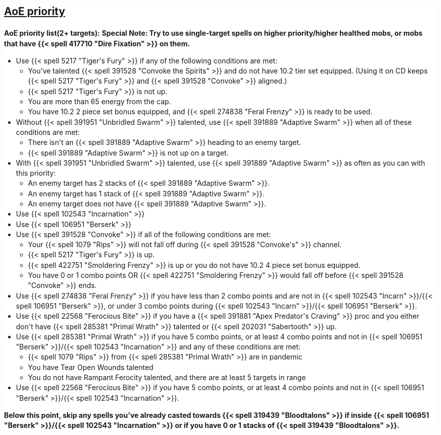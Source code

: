 <div id="aoe">

## [AoE priority](#aoe)

</div>

**AoE priority list(2+ targets):**
**Special Note: Try to use single-target spells on higher priority/higher healthed mobs, or mobs that have {{< spell 417710 "Dire Fixation" >}} on them.**
- Use {{< spell 5217 "Tiger's Fury" >}} if any of the following conditions are met:
    - You've talented {{< spell 391528  "Convoke the Spirits" >}} and do not have 10.2 tier set equipped. (Using it on CD keeps {{< spell 5217 "Tiger's Fury" >}} and {{< spell 391528  "Convoke" >}} aligned.)
    - {{< spell 5217 "Tiger's Fury" >}} is not up.
    - You are more than 65 energy from the cap.
    - You have 10.2 2 piece set bonus equipped, and {{< spell 274838 "Feral Frenzy" >}} is ready to be used.
- Without {{< spell 391951 "Unbridled Swarm" >}} talented, use {{< spell 391889 "Adaptive Swarm" >}} when all of these conditions are met:
    - There isn't an {{< spell 391889 "Adaptive Swarm" >}} heading to an enemy target.
    - {{< spell 391889 "Adaptive Swarm" >}} is not up on a target.
- With {{< spell 391951 "Unbridled Swarm" >}} talented, use {{< spell 391889 "Adaptive Swarm" >}} as often as you can with this priority:
    - An enemy target has 2 stacks of {{< spell 391889 "Adaptive Swarm" >}}.
    - An enemy target has 1 stack of {{< spell 391889 "Adaptive Swarm" >}}.
    - An enemy target does not have {{< spell 391889 "Adaptive Swarm" >}}.
- Use {{< spell 102543 "Incarnation" >}}
- Use {{< spell 106951 "Berserk" >}}
- Use {{< spell 391528  "Convoke" >}} if all of the following conditions are met:
    - Your {{< spell 1079 "Rips" >}} will not fall off during {{< spell 391528  "Convoke's" >}} channel.
    - {{< spell 5217 "Tiger's Fury" >}} is up.
    - {{< spell 422751 "Smoldering Frenzy" >}} is up or you do not have 10.2 4 piece set bonus equipped.
    - You have 0 or 1 combo points OR {{< spell 422751 "Smoldering Frenzy" >}} would fall off before {{< spell 391528  "Convoke" >}} ends.
- Use {{< spell 274838 "Feral Frenzy" >}} if you have less than 2 combo points and are not in {{< spell 102543 "Incarn" >}}/{{< spell 106951 "Berserk" >}}, or under 3 combo points during {{< spell 102543 "Incarn" >}}/{{< spell 106951 "Berserk" >}}.
- Use {{< spell 22568 "Ferocious Bite" >}} if you have a {{< spell 391881 "Apex Predator's Craving" >}} proc and you either don't have {{< spell 285381 "Primal Wrath" >}} talented or {{< spell 202031 "Sabertooth" >}} up.
- Use {{< spell 285381 "Primal Wrath" >}} if you have 5 combo points, or at least 4 combo points and not in {{< spell 106951 "Berserk" >}}/{{< spell 102543 "Incarnation" >}} and any of these conditions are met:
    - {{< spell 1079 "Rips" >}} from {{< spell 285381 "Primal Wrath" >}} are in pandemic
    - You have Tear Open Wounds talented
    - You do not have Rampant Ferocity talented, and there are at least 5 targets in range
- Use {{< spell 22568 "Ferocious Bite" >}} if you have 5 combo points, or at least 4 combo points and not in {{< spell 106951 "Berserk" >}}/{{< spell 102543 "Incarnation" >}}.

**Below this point, skip any spells you've already casted towards {{< spell 319439 "Bloodtalons" >}} if inside {{< spell 106951 "Berserk" >}}/{{< spell 102543 "Incarnation" >}} or if you have 0 or 1 stacks of {{< spell 319439 "Bloodtalons" >}}.**
